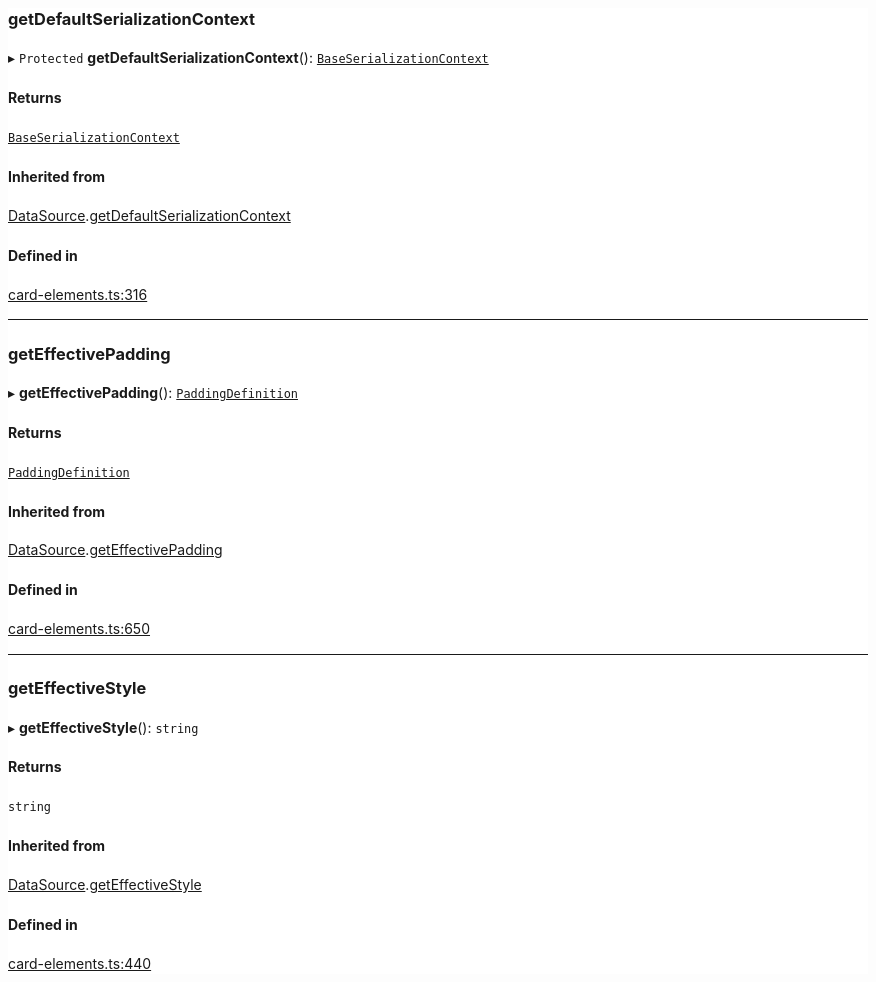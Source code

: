 ### getDefaultSerializationContext

▸ `Protected` **getDefaultSerializationContext**(): [`BaseSerializationContext`](BaseSerializationContext.md)

#### Returns

[`BaseSerializationContext`](BaseSerializationContext.md)

#### Inherited from

[DataSource](DataSource.md).[getDefaultSerializationContext](DataSource.md#getdefaultserializationcontext)

#### Defined in

[card-elements.ts:316](https://github.com/asseco-see/AdaptiveCards/blob/d5d2c7b75/source/nodejs/adaptivecards/src/card-elements.ts#L316)

___

### getEffectivePadding

▸ **getEffectivePadding**(): [`PaddingDefinition`](PaddingDefinition.md)

#### Returns

[`PaddingDefinition`](PaddingDefinition.md)

#### Inherited from

[DataSource](DataSource.md).[getEffectivePadding](DataSource.md#geteffectivepadding)

#### Defined in

[card-elements.ts:650](https://github.com/asseco-see/AdaptiveCards/blob/d5d2c7b75/source/nodejs/adaptivecards/src/card-elements.ts#L650)

___

### getEffectiveStyle

▸ **getEffectiveStyle**(): `string`

#### Returns

`string`

#### Inherited from

[DataSource](DataSource.md).[getEffectiveStyle](DataSource.md#geteffectivestyle)

#### Defined in

[card-elements.ts:440](https://github.com/asseco-see/AdaptiveCards/blob/d5d2c7b75/source/nodejs/adaptivecards/src/card-elements.ts#L440)
